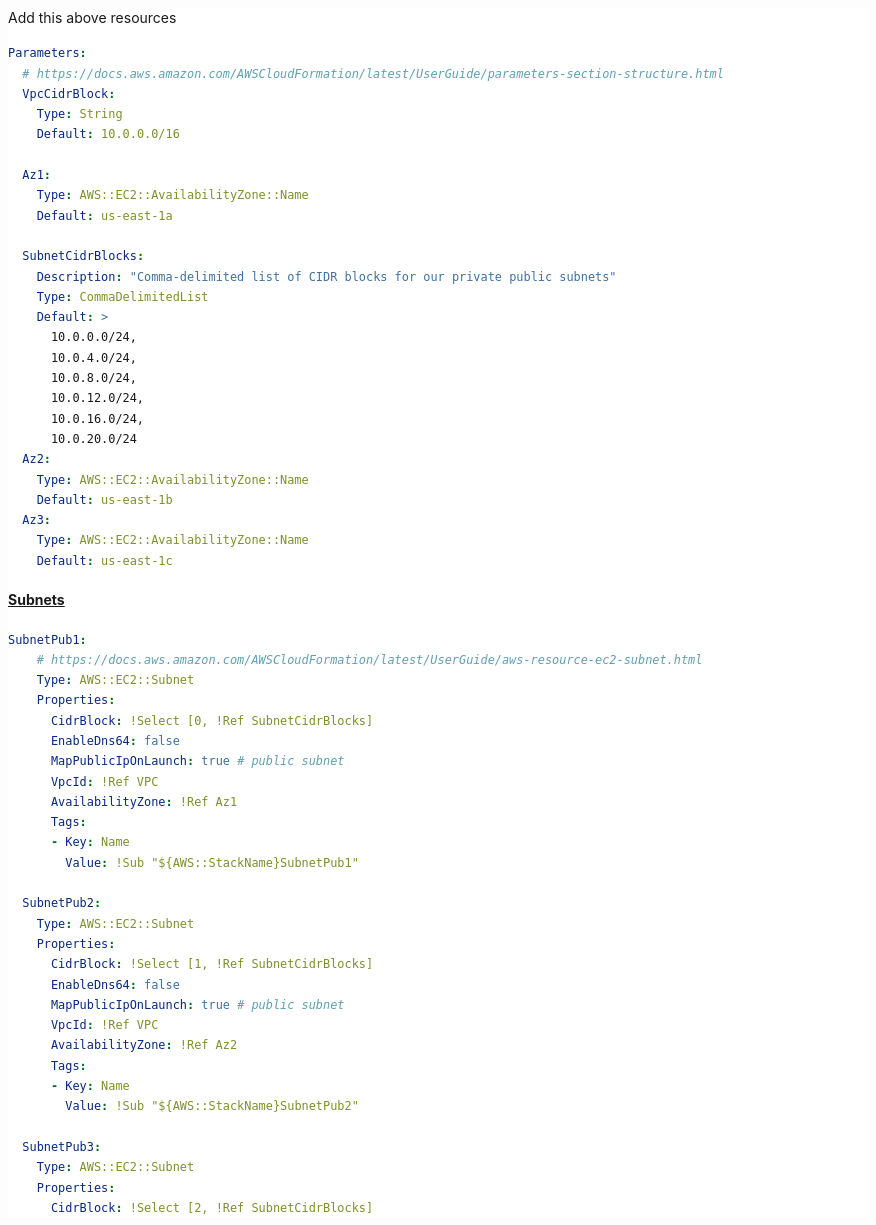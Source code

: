 Add this above resources

```yaml
Parameters:
  # https://docs.aws.amazon.com/AWSCloudFormation/latest/UserGuide/parameters-section-structure.html
  VpcCidrBlock:
    Type: String
    Default: 10.0.0.0/16

  Az1:
    Type: AWS::EC2::AvailabilityZone::Name
    Default: us-east-1a

  SubnetCidrBlocks:
    Description: "Comma-delimited list of CIDR blocks for our private public subnets"
    Type: CommaDelimitedList
    Default: >
      10.0.0.0/24, 
      10.0.4.0/24, 
      10.0.8.0/24, 
      10.0.12.0/24,
      10.0.16.0/24,
      10.0.20.0/24
  Az2:
    Type: AWS::EC2::AvailabilityZone::Name
    Default: us-east-1b
  Az3:
    Type: AWS::EC2::AvailabilityZone::Name
    Default: us-east-1c
```

#### [Subnets](https://docs.aws.amazon.com/AWSCloudFormation/latest/UserGuide/aws-resource-ec2-subnet.html)

```yaml
SubnetPub1:
    # https://docs.aws.amazon.com/AWSCloudFormation/latest/UserGuide/aws-resource-ec2-subnet.html
    Type: AWS::EC2::Subnet
    Properties:
      CidrBlock: !Select [0, !Ref SubnetCidrBlocks]
      EnableDns64: false
      MapPublicIpOnLaunch: true # public subnet
      VpcId: !Ref VPC
      AvailabilityZone: !Ref Az1
      Tags:
      - Key: Name
        Value: !Sub "${AWS::StackName}SubnetPub1"

  SubnetPub2:
    Type: AWS::EC2::Subnet
    Properties:
      CidrBlock: !Select [1, !Ref SubnetCidrBlocks]
      EnableDns64: false
      MapPublicIpOnLaunch: true # public subnet
      VpcId: !Ref VPC
      AvailabilityZone: !Ref Az2
      Tags:
      - Key: Name
        Value: !Sub "${AWS::StackName}SubnetPub2"

  SubnetPub3:
    Type: AWS::EC2::Subnet
    Properties:
      CidrBlock: !Select [2, !Ref SubnetCidrBlocks]
```